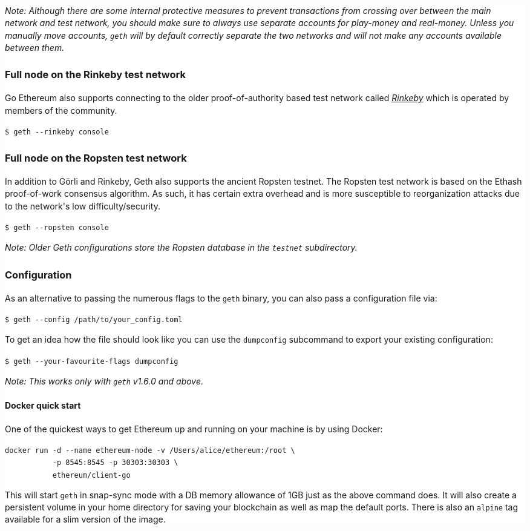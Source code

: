 *Note: Although there are some internal protective measures to prevent transactions from
crossing over between the main network and test network, you should make sure to always
use separate accounts for play-money and real-money. Unless you manually move
accounts, `geth` will by default correctly separate the two networks and will not make any
accounts available between them.*

### Full node on the Rinkeby test network

Go Ethereum also supports connecting to the older proof-of-authority based test network
called [*Rinkeby*](https://www.rinkeby.io) which is operated by members of the community.

```shell
$ geth --rinkeby console
```

### Full node on the Ropsten test network

In addition to Görli and Rinkeby, Geth also supports the ancient Ropsten testnet. The
Ropsten test network is based on the Ethash proof-of-work consensus algorithm. As such,
it has certain extra overhead and is more susceptible to reorganization attacks due to the
network's low difficulty/security.

```shell
$ geth --ropsten console
```

*Note: Older Geth configurations store the Ropsten database in the `testnet` subdirectory.*

### Configuration

As an alternative to passing the numerous flags to the `geth` binary, you can also pass a
configuration file via:

```shell
$ geth --config /path/to/your_config.toml
```

To get an idea how the file should look like you can use the `dumpconfig` subcommand to
export your existing configuration:

```shell
$ geth --your-favourite-flags dumpconfig
```

*Note: This works only with `geth` v1.6.0 and above.*

#### Docker quick start

One of the quickest ways to get Ethereum up and running on your machine is by using
Docker:

```shell
docker run -d --name ethereum-node -v /Users/alice/ethereum:/root \
           -p 8545:8545 -p 30303:30303 \
           ethereum/client-go
```

This will start `geth` in snap-sync mode with a DB memory allowance of 1GB just as the
above command does.  It will also create a persistent volume in your home directory for
saving your blockchain as well as map the default ports. There is also an `alpine` tag
available for a slim version of the image.
